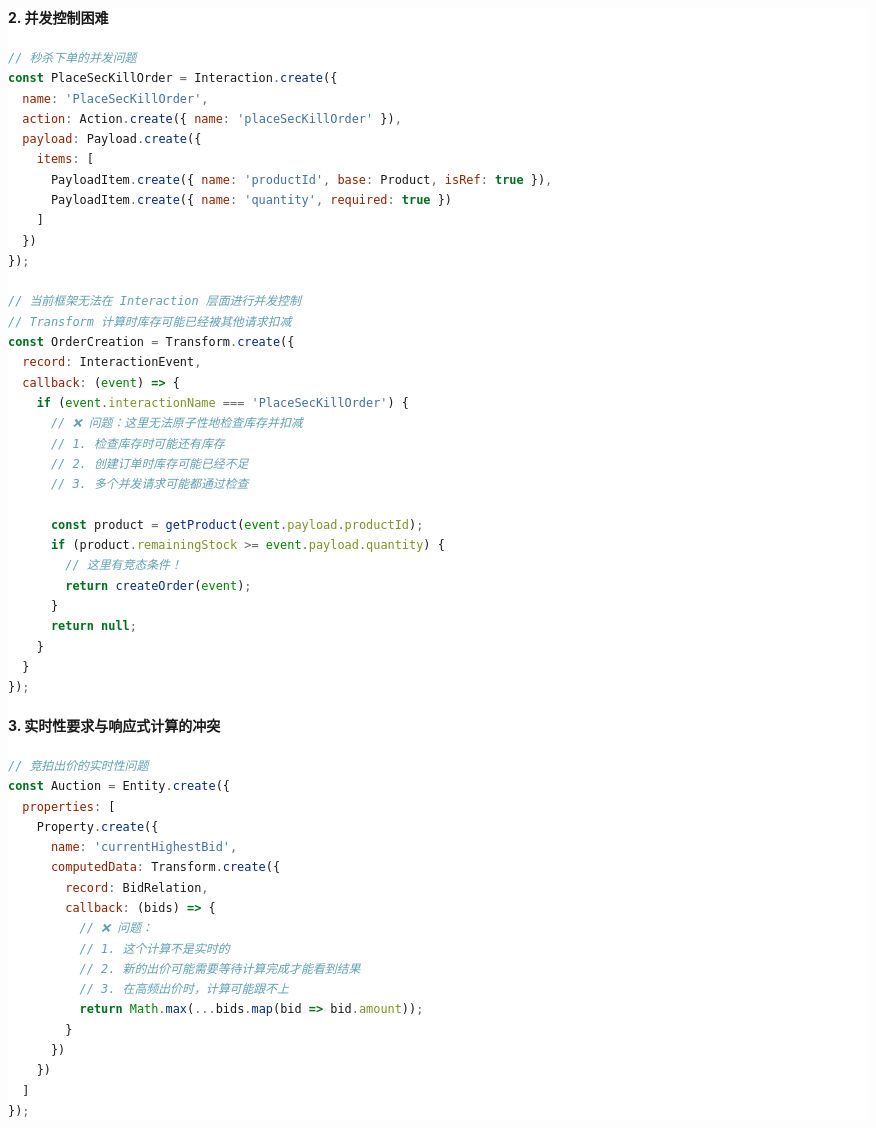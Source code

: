 #### 2. 并发控制困难
```javascript
// 秒杀下单的并发问题
const PlaceSecKillOrder = Interaction.create({
  name: 'PlaceSecKillOrder',
  action: Action.create({ name: 'placeSecKillOrder' }),
  payload: Payload.create({
    items: [
      PayloadItem.create({ name: 'productId', base: Product, isRef: true }),
      PayloadItem.create({ name: 'quantity', required: true })
    ]
  })
});

// 当前框架无法在 Interaction 层面进行并发控制
// Transform 计算时库存可能已经被其他请求扣减
const OrderCreation = Transform.create({
  record: InteractionEvent,
  callback: (event) => {
    if (event.interactionName === 'PlaceSecKillOrder') {
      // ❌ 问题：这里无法原子性地检查库存并扣减
      // 1. 检查库存时可能还有库存
      // 2. 创建订单时库存可能已经不足
      // 3. 多个并发请求可能都通过检查
      
      const product = getProduct(event.payload.productId);
      if (product.remainingStock >= event.payload.quantity) {
        // 这里有竞态条件！
        return createOrder(event);
      }
      return null;
    }
  }
});
```

#### 3. 实时性要求与响应式计算的冲突
```javascript
// 竞拍出价的实时性问题
const Auction = Entity.create({
  properties: [
    Property.create({
      name: 'currentHighestBid',
      computedData: Transform.create({
        record: BidRelation,
        callback: (bids) => {
          // ❌ 问题：
          // 1. 这个计算不是实时的
          // 2. 新的出价可能需要等待计算完成才能看到结果
          // 3. 在高频出价时，计算可能跟不上
          return Math.max(...bids.map(bid => bid.amount));
        }
      })
    })
  ]
});
```

